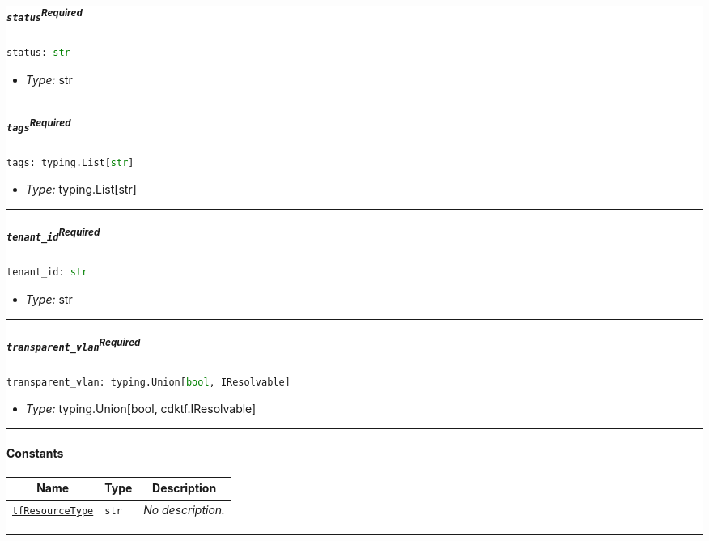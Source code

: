 
##### `status`<sup>Required</sup> <a name="status" id="@ithings/cdktf-provider-openstack.dataOpenstackNetworkingNetworkV2.DataOpenstackNetworkingNetworkV2.property.status"></a>

```python
status: str
```

- *Type:* str

---

##### `tags`<sup>Required</sup> <a name="tags" id="@ithings/cdktf-provider-openstack.dataOpenstackNetworkingNetworkV2.DataOpenstackNetworkingNetworkV2.property.tags"></a>

```python
tags: typing.List[str]
```

- *Type:* typing.List[str]

---

##### `tenant_id`<sup>Required</sup> <a name="tenant_id" id="@ithings/cdktf-provider-openstack.dataOpenstackNetworkingNetworkV2.DataOpenstackNetworkingNetworkV2.property.tenantId"></a>

```python
tenant_id: str
```

- *Type:* str

---

##### `transparent_vlan`<sup>Required</sup> <a name="transparent_vlan" id="@ithings/cdktf-provider-openstack.dataOpenstackNetworkingNetworkV2.DataOpenstackNetworkingNetworkV2.property.transparentVlan"></a>

```python
transparent_vlan: typing.Union[bool, IResolvable]
```

- *Type:* typing.Union[bool, cdktf.IResolvable]

---

#### Constants <a name="Constants" id="Constants"></a>

| **Name** | **Type** | **Description** |
| --- | --- | --- |
| <code><a href="#@ithings/cdktf-provider-openstack.dataOpenstackNetworkingNetworkV2.DataOpenstackNetworkingNetworkV2.property.tfResourceType">tfResourceType</a></code> | <code>str</code> | *No description.* |

---
